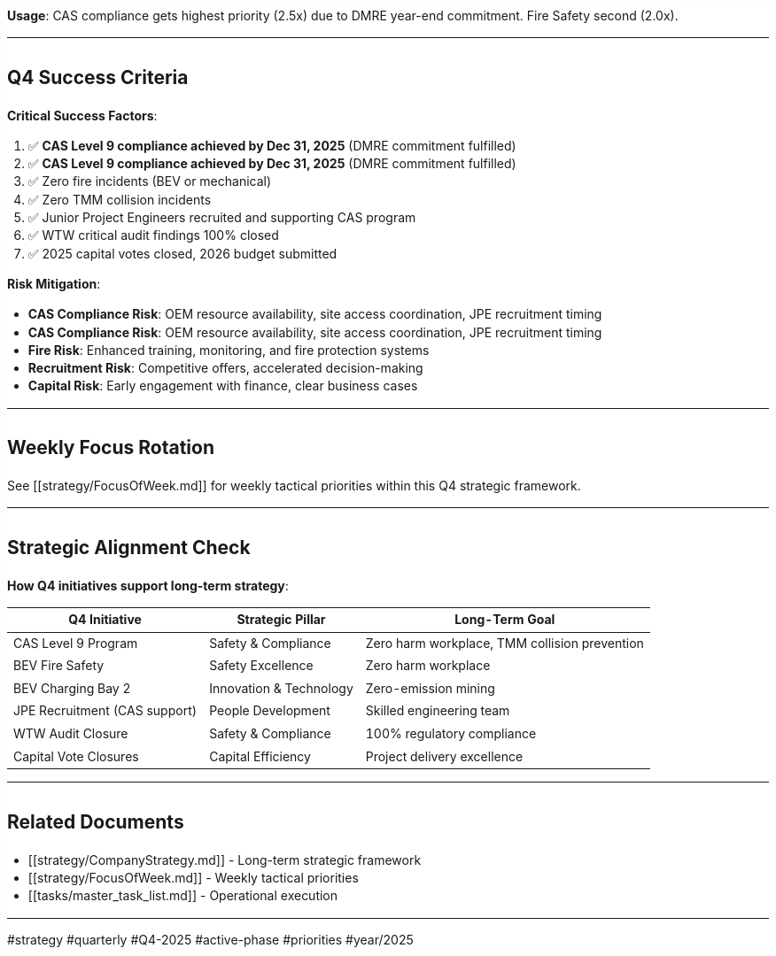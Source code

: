 **Usage**: CAS compliance gets highest priority (2.5x) due to DMRE year-end commitment. Fire Safety second (2.0x).

---

## Q4 Success Criteria

**Critical Success Factors**:
1. ✅ **CAS Level 9 compliance achieved by Dec 31, 2025** (DMRE commitment fulfilled)
2. ✅ **CAS Level 9 compliance achieved by Dec 31, 2025** (DMRE commitment fulfilled)
2. ✅ Zero fire incidents (BEV or mechanical)
3. ✅ Zero TMM collision incidents
4. ✅ Junior Project Engineers recruited and supporting CAS program
5. ✅ WTW critical audit findings 100% closed
6. ✅ 2025 capital votes closed, 2026 budget submitted

**Risk Mitigation**:
- **CAS Compliance Risk**: OEM resource availability, site access coordination, JPE recruitment timing
- **CAS Compliance Risk**: OEM resource availability, site access coordination, JPE recruitment timing
- **Fire Risk**: Enhanced training, monitoring, and fire protection systems
- **Recruitment Risk**: Competitive offers, accelerated decision-making
- **Capital Risk**: Early engagement with finance, clear business cases

---

## Weekly Focus Rotation

See [[strategy/FocusOfWeek.md]] for weekly tactical priorities within this Q4 strategic framework.

---

## Strategic Alignment Check

**How Q4 initiatives support long-term strategy**:

| Q4 Initiative | Strategic Pillar | Long-Term Goal |
|---------------|------------------|----------------|
| CAS Level 9 Program | Safety & Compliance | Zero harm workplace, TMM collision prevention |
| BEV Fire Safety | Safety Excellence | Zero harm workplace |
| BEV Charging Bay 2 | Innovation & Technology | Zero-emission mining |
| JPE Recruitment (CAS support) | People Development | Skilled engineering team |
| WTW Audit Closure | Safety & Compliance | 100% regulatory compliance |
| Capital Vote Closures | Capital Efficiency | Project delivery excellence |

---

## Related Documents

- [[strategy/CompanyStrategy.md]] - Long-term strategic framework
- [[strategy/FocusOfWeek.md]] - Weekly tactical priorities
- [[tasks/master_task_list.md]] - Operational execution

---

#strategy #quarterly #Q4-2025 #active-phase #priorities #year/2025
